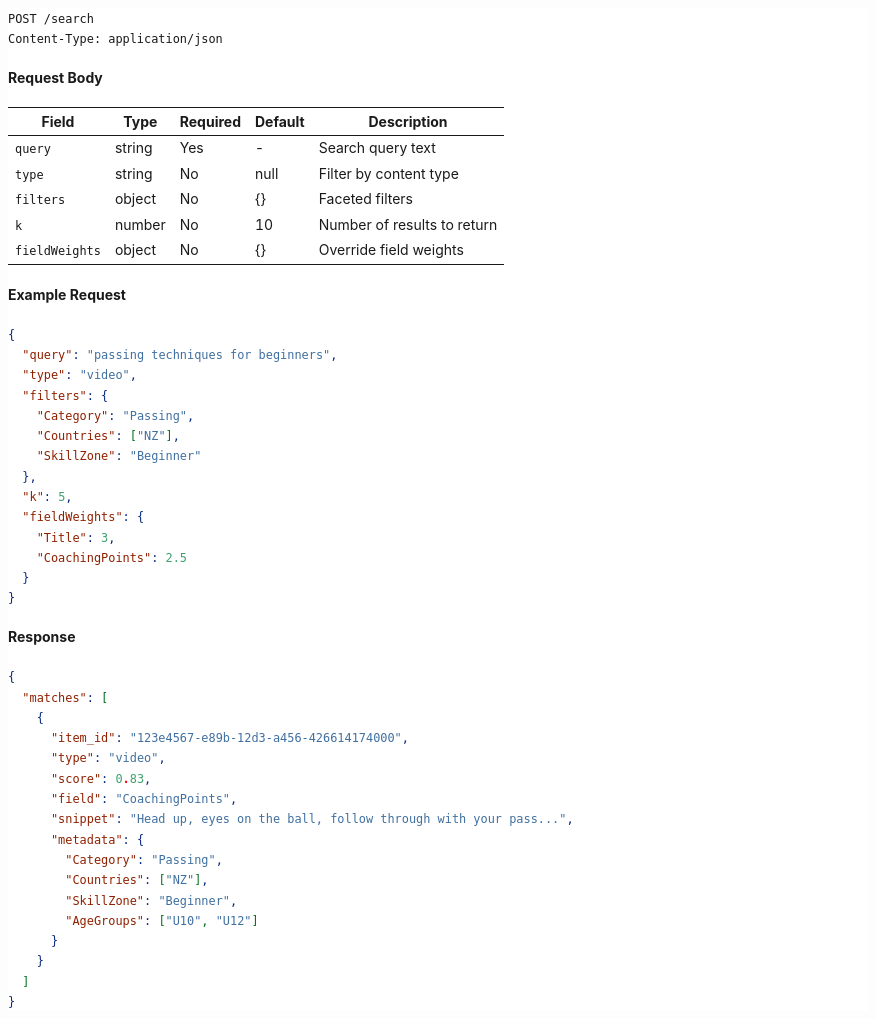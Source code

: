 ```http
POST /search
Content-Type: application/json
```

#### Request Body

| Field | Type | Required | Default | Description |
|-------|------|----------|---------|-------------|
| `query` | string | Yes | - | Search query text |
| `type` | string | No | null | Filter by content type |
| `filters` | object | No | {} | Faceted filters |
| `k` | number | No | 10 | Number of results to return |
| `fieldWeights` | object | No | {} | Override field weights |

#### Example Request

```json
{
  "query": "passing techniques for beginners",
  "type": "video",
  "filters": {
    "Category": "Passing",
    "Countries": ["NZ"],
    "SkillZone": "Beginner"
  },
  "k": 5,
  "fieldWeights": {
    "Title": 3,
    "CoachingPoints": 2.5
  }
}
```

#### Response

```json
{
  "matches": [
    {
      "item_id": "123e4567-e89b-12d3-a456-426614174000",
      "type": "video",
      "score": 0.83,
      "field": "CoachingPoints",
      "snippet": "Head up, eyes on the ball, follow through with your pass...",
      "metadata": {
        "Category": "Passing",
        "Countries": ["NZ"],
        "SkillZone": "Beginner",
        "AgeGroups": ["U10", "U12"]
      }
    }
  ]
}
```
